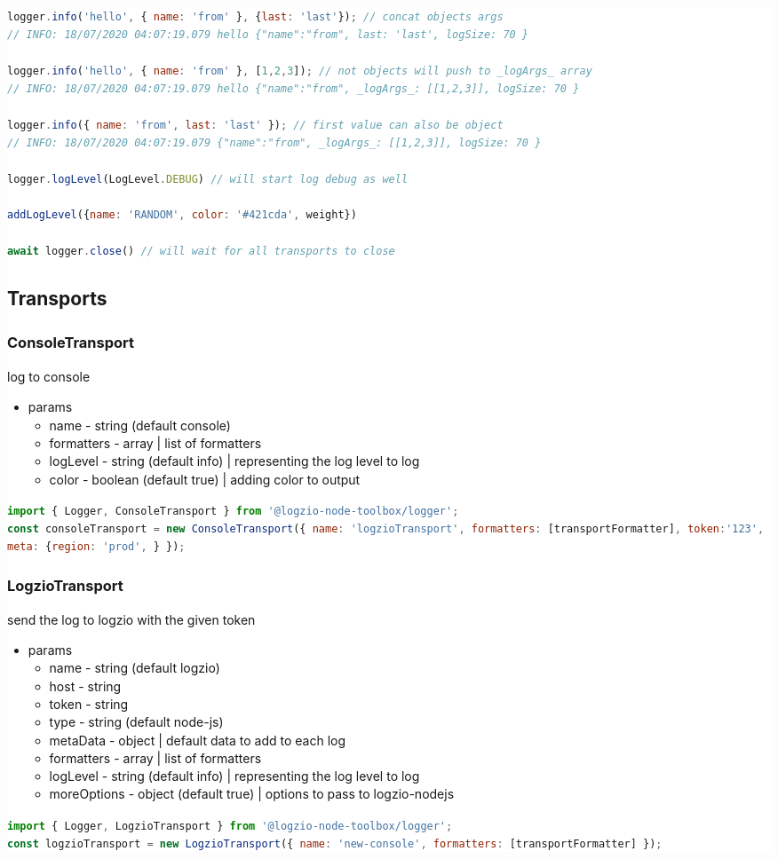 ```javascript
logger.info('hello', { name: 'from' }, {last: 'last'}); // concat objects args
// INFO: 18/07/2020 04:07:19.079 hello {"name":"from", last: 'last', logSize: 70 }

logger.info('hello', { name: 'from' }, [1,2,3]); // not objects will push to _logArgs_ array
// INFO: 18/07/2020 04:07:19.079 hello {"name":"from", _logArgs_: [[1,2,3]], logSize: 70 }

logger.info({ name: 'from', last: 'last' }); // first value can also be object
// INFO: 18/07/2020 04:07:19.079 {"name":"from", _logArgs_: [[1,2,3]], logSize: 70 }

logger.logLevel(LogLevel.DEBUG) // will start log debug as well

addLogLevel({name: 'RANDOM', color: '#421cda', weight})

await logger.close() // will wait for all transports to close

```

## Transports

### ConsoleTransport

log to console

- params
  - name - string (default console)
  - formatters - array | list of formatters
  - logLevel - string (default info) | representing the log level to log
  - color - boolean (default true) | adding color to output

```javascript
import { Logger, ConsoleTransport } from '@logzio-node-toolbox/logger';
const consoleTransport = new ConsoleTransport({ name: 'logzioTransport', formatters: [transportFormatter], token:'123', meta: {region: 'prod', } });
```

### LogzioTransport

send the log to logzio with the given token

- params
  - name - string (default logzio)
  - host - string
  - token - string
  - type - string (default node-js)
  - metaData - object | default data to add to each log
  - formatters - array | list of formatters
  - logLevel - string (default info) | representing the log level to log
  - moreOptions - object (default true) | options to pass to logzio-nodejs

```javascript
import { Logger, LogzioTransport } from '@logzio-node-toolbox/logger';
const logzioTransport = new LogzioTransport({ name: 'new-console', formatters: [transportFormatter] });
```
